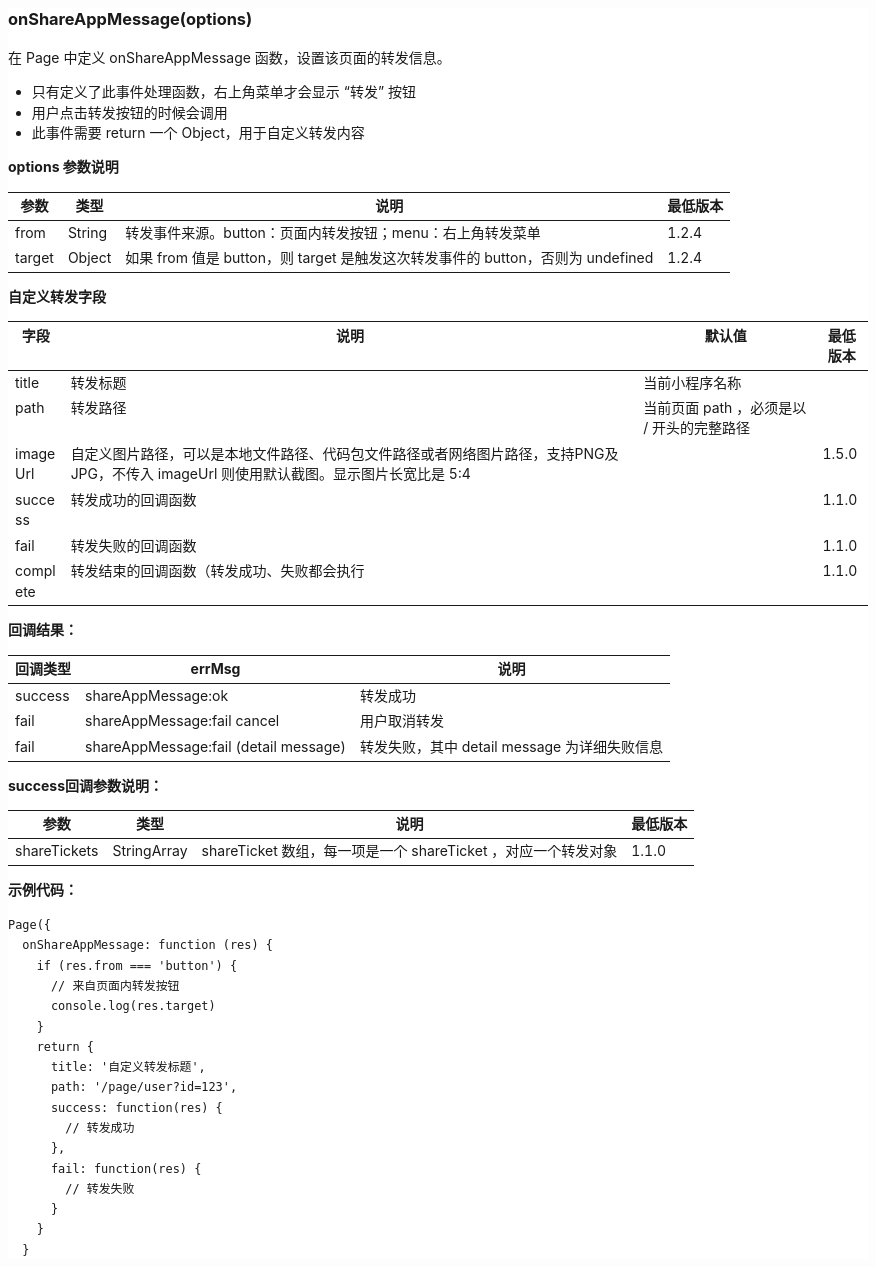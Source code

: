 

### onShareAppMessage(options)

在 Page 中定义 onShareAppMessage 函数，设置该页面的转发信息。

*   只有定义了此事件处理函数，右上角菜单才会显示 “转发” 按钮
*   用户点击转发按钮的时候会调用
*   此事件需要 return 一个 Object，用于自定义转发内容

**options 参数说明**

  参数     |  类型     |  说明                                                         | 最低版本 
-----------|-----------|---------------------------------------------------------------|----------
  from     |  String   |  转发事件来源。button：页面内转发按钮；menu：右上角转发菜单   |  1.2.4   
  target   |  Object   |如果 from 值是 button，则 target 是触发这次转发事件的 button，否则为 undefined|  1.2.4   

**自定义转发字段**

  字段       |  说明                                                                            |  默认值                      | 最低版本 
-------------|----------------------------------------------------------------------------------|------------------------------|----------
  title      |  转发标题                                                                        |  当前小程序名称              |          
  path       |  转发路径                                                                        |当前页面 path ，必须是以 / 开头的完整路径|          
  imageUrl   |自定义图片路径，可以是本地文件路径、代码包文件路径或者网络图片路径，支持PNG及JPG，不传入 imageUrl 则使用默认截图。显示图片长宽比是 5:4|                              |  1.5.0   
  success    |  转发成功的回调函数                                                              |                              |  1.1.0   
  fail       |  转发失败的回调函数                                                              |                              |  1.1.0   
  complete   |  转发结束的回调函数（转发成功、失败都会执行                                      |                              |  1.1.0   

**回调结果：**

  回调类型  |  errMsg                                  |  说明                             
------------|------------------------------------------|-----------------------------------
  success   |  shareAppMessage:ok                      |  转发成功                         
  fail      |  shareAppMessage:fail cancel             |  用户取消转发                     
  fail      |  shareAppMessage:fail (detail message)   |转发失败，其中 detail message 为详细失败信息

**success回调参数说明：**

  参数           |  类型          |  说明                                          | 最低版本 
-----------------|----------------|------------------------------------------------|----------
  shareTickets   |  StringArray   |shareTicket 数组，每一项是一个 shareTicket ，对应一个转发对象|  1.1.0   

**示例代码：**

    Page({
      onShareAppMessage: function (res) {
        if (res.from === 'button') {
          // 来自页面内转发按钮
          console.log(res.target)
        }
        return {
          title: '自定义转发标题',
          path: '/page/user?id=123',
          success: function(res) {
            // 转发成功
          },
          fail: function(res) {
            // 转发失败
          }
        }
      }